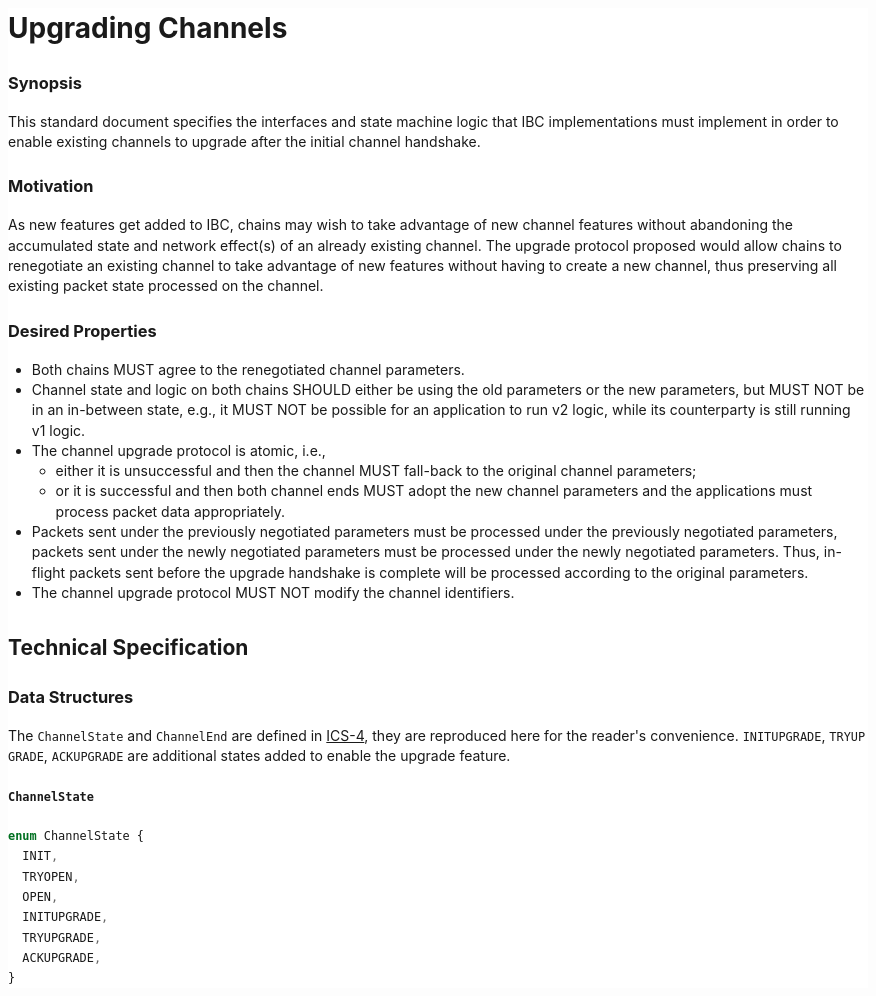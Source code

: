 # Upgrading Channels

### Synopsis

This standard document specifies the interfaces and state machine logic that IBC implementations must implement in order to enable existing channels to upgrade after the initial channel handshake.

### Motivation

As new features get added to IBC, chains may wish to take advantage of new channel features without abandoning the accumulated state and network effect(s) of an already existing channel. The upgrade protocol proposed would allow chains to renegotiate an existing channel to take advantage of new features without having to create a new channel, thus preserving all existing packet state processed on the channel.

### Desired Properties

- Both chains MUST agree to the renegotiated channel parameters.
- Channel state and logic on both chains SHOULD either be using the old parameters or the new parameters, but MUST NOT be in an in-between state, e.g., it MUST NOT be possible for an application to run v2 logic, while its counterparty is still running v1 logic.
- The channel upgrade protocol is atomic, i.e., 
  - either it is unsuccessful and then the channel MUST fall-back to the original channel parameters; 
  - or it is successful and then both channel ends MUST adopt the new channel parameters and the applications must process packet data appropriately.
- Packets sent under the previously negotiated parameters must be processed under the previously negotiated parameters, packets sent under the newly negotiated parameters must be processed under the newly negotiated parameters. Thus, in-flight packets sent before the upgrade handshake is complete will be processed according to the original parameters.
- The channel upgrade protocol MUST NOT modify the channel identifiers.

## Technical Specification

### Data Structures

The `ChannelState` and `ChannelEnd` are defined in [ICS-4](./README.md), they are reproduced here for the reader's convenience. `INITUPGRADE`, `TRYUPGRADE`, `ACKUPGRADE` are additional states added to enable the upgrade feature.

#### `ChannelState`

```typescript
enum ChannelState {
  INIT,
  TRYOPEN,
  OPEN,
  INITUPGRADE,
  TRYUPGRADE,
  ACKUPGRADE,
}
```
